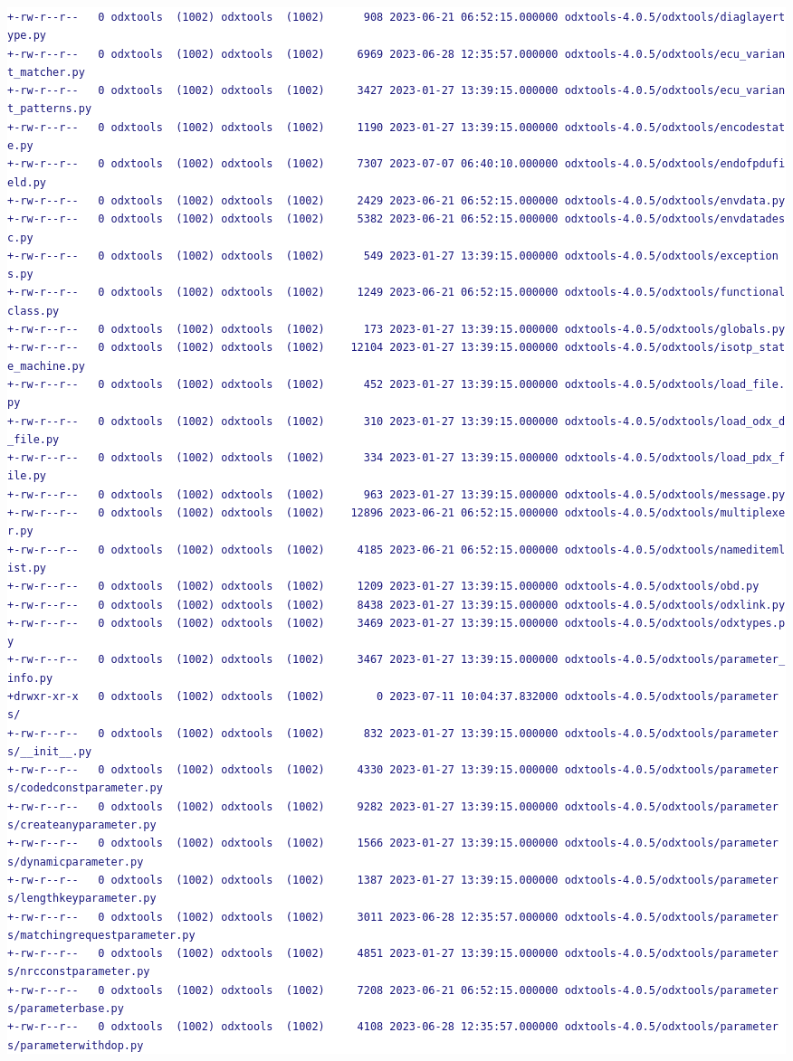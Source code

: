 ```diff
+-rw-r--r--   0 odxtools  (1002) odxtools  (1002)      908 2023-06-21 06:52:15.000000 odxtools-4.0.5/odxtools/diaglayertype.py
+-rw-r--r--   0 odxtools  (1002) odxtools  (1002)     6969 2023-06-28 12:35:57.000000 odxtools-4.0.5/odxtools/ecu_variant_matcher.py
+-rw-r--r--   0 odxtools  (1002) odxtools  (1002)     3427 2023-01-27 13:39:15.000000 odxtools-4.0.5/odxtools/ecu_variant_patterns.py
+-rw-r--r--   0 odxtools  (1002) odxtools  (1002)     1190 2023-01-27 13:39:15.000000 odxtools-4.0.5/odxtools/encodestate.py
+-rw-r--r--   0 odxtools  (1002) odxtools  (1002)     7307 2023-07-07 06:40:10.000000 odxtools-4.0.5/odxtools/endofpdufield.py
+-rw-r--r--   0 odxtools  (1002) odxtools  (1002)     2429 2023-06-21 06:52:15.000000 odxtools-4.0.5/odxtools/envdata.py
+-rw-r--r--   0 odxtools  (1002) odxtools  (1002)     5382 2023-06-21 06:52:15.000000 odxtools-4.0.5/odxtools/envdatadesc.py
+-rw-r--r--   0 odxtools  (1002) odxtools  (1002)      549 2023-01-27 13:39:15.000000 odxtools-4.0.5/odxtools/exceptions.py
+-rw-r--r--   0 odxtools  (1002) odxtools  (1002)     1249 2023-06-21 06:52:15.000000 odxtools-4.0.5/odxtools/functionalclass.py
+-rw-r--r--   0 odxtools  (1002) odxtools  (1002)      173 2023-01-27 13:39:15.000000 odxtools-4.0.5/odxtools/globals.py
+-rw-r--r--   0 odxtools  (1002) odxtools  (1002)    12104 2023-01-27 13:39:15.000000 odxtools-4.0.5/odxtools/isotp_state_machine.py
+-rw-r--r--   0 odxtools  (1002) odxtools  (1002)      452 2023-01-27 13:39:15.000000 odxtools-4.0.5/odxtools/load_file.py
+-rw-r--r--   0 odxtools  (1002) odxtools  (1002)      310 2023-01-27 13:39:15.000000 odxtools-4.0.5/odxtools/load_odx_d_file.py
+-rw-r--r--   0 odxtools  (1002) odxtools  (1002)      334 2023-01-27 13:39:15.000000 odxtools-4.0.5/odxtools/load_pdx_file.py
+-rw-r--r--   0 odxtools  (1002) odxtools  (1002)      963 2023-01-27 13:39:15.000000 odxtools-4.0.5/odxtools/message.py
+-rw-r--r--   0 odxtools  (1002) odxtools  (1002)    12896 2023-06-21 06:52:15.000000 odxtools-4.0.5/odxtools/multiplexer.py
+-rw-r--r--   0 odxtools  (1002) odxtools  (1002)     4185 2023-06-21 06:52:15.000000 odxtools-4.0.5/odxtools/nameditemlist.py
+-rw-r--r--   0 odxtools  (1002) odxtools  (1002)     1209 2023-01-27 13:39:15.000000 odxtools-4.0.5/odxtools/obd.py
+-rw-r--r--   0 odxtools  (1002) odxtools  (1002)     8438 2023-01-27 13:39:15.000000 odxtools-4.0.5/odxtools/odxlink.py
+-rw-r--r--   0 odxtools  (1002) odxtools  (1002)     3469 2023-01-27 13:39:15.000000 odxtools-4.0.5/odxtools/odxtypes.py
+-rw-r--r--   0 odxtools  (1002) odxtools  (1002)     3467 2023-01-27 13:39:15.000000 odxtools-4.0.5/odxtools/parameter_info.py
+drwxr-xr-x   0 odxtools  (1002) odxtools  (1002)        0 2023-07-11 10:04:37.832000 odxtools-4.0.5/odxtools/parameters/
+-rw-r--r--   0 odxtools  (1002) odxtools  (1002)      832 2023-01-27 13:39:15.000000 odxtools-4.0.5/odxtools/parameters/__init__.py
+-rw-r--r--   0 odxtools  (1002) odxtools  (1002)     4330 2023-01-27 13:39:15.000000 odxtools-4.0.5/odxtools/parameters/codedconstparameter.py
+-rw-r--r--   0 odxtools  (1002) odxtools  (1002)     9282 2023-01-27 13:39:15.000000 odxtools-4.0.5/odxtools/parameters/createanyparameter.py
+-rw-r--r--   0 odxtools  (1002) odxtools  (1002)     1566 2023-01-27 13:39:15.000000 odxtools-4.0.5/odxtools/parameters/dynamicparameter.py
+-rw-r--r--   0 odxtools  (1002) odxtools  (1002)     1387 2023-01-27 13:39:15.000000 odxtools-4.0.5/odxtools/parameters/lengthkeyparameter.py
+-rw-r--r--   0 odxtools  (1002) odxtools  (1002)     3011 2023-06-28 12:35:57.000000 odxtools-4.0.5/odxtools/parameters/matchingrequestparameter.py
+-rw-r--r--   0 odxtools  (1002) odxtools  (1002)     4851 2023-01-27 13:39:15.000000 odxtools-4.0.5/odxtools/parameters/nrcconstparameter.py
+-rw-r--r--   0 odxtools  (1002) odxtools  (1002)     7208 2023-06-21 06:52:15.000000 odxtools-4.0.5/odxtools/parameters/parameterbase.py
+-rw-r--r--   0 odxtools  (1002) odxtools  (1002)     4108 2023-06-28 12:35:57.000000 odxtools-4.0.5/odxtools/parameters/parameterwithdop.py
```